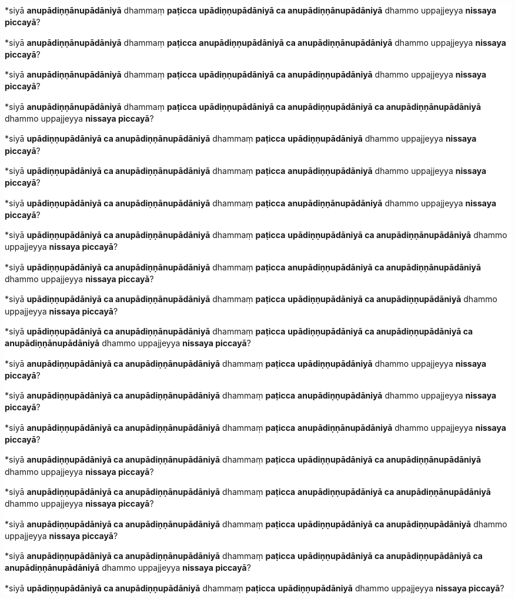    *siyā **anupādiṇṇānupādāniyā** dhammaṃ **paṭicca** **upādiṇṇupādāniyā ca anupādiṇṇānupādāniyā** dhammo uppajjeyya **nissaya piccayā**?

   *siyā **anupādiṇṇānupādāniyā** dhammaṃ **paṭicca** **anupādiṇṇupādāniyā ca anupādiṇṇānupādāniyā** dhammo uppajjeyya **nissaya piccayā**?

   *siyā **anupādiṇṇānupādāniyā** dhammaṃ **paṭicca** **upādiṇṇupādāniyā ca anupādiṇṇupādāniyā** dhammo uppajjeyya **nissaya piccayā**?

   *siyā **anupādiṇṇānupādāniyā** dhammaṃ **paṭicca** **upādiṇṇupādāniyā ca anupādiṇṇupādāniyā ca anupādiṇṇānupādāniyā** dhammo uppajjeyya **nissaya piccayā**?

   *siyā **upādiṇṇupādāniyā ca anupādiṇṇānupādāniyā** dhammaṃ **paṭicca** **upādiṇṇupādāniyā** dhammo uppajjeyya **nissaya piccayā**?

   *siyā **upādiṇṇupādāniyā ca anupādiṇṇānupādāniyā** dhammaṃ **paṭicca** **anupādiṇṇupādāniyā** dhammo uppajjeyya **nissaya piccayā**?

   *siyā **upādiṇṇupādāniyā ca anupādiṇṇānupādāniyā** dhammaṃ **paṭicca** **anupādiṇṇānupādāniyā** dhammo uppajjeyya **nissaya piccayā**?

   *siyā **upādiṇṇupādāniyā ca anupādiṇṇānupādāniyā** dhammaṃ **paṭicca** **upādiṇṇupādāniyā ca anupādiṇṇānupādāniyā** dhammo uppajjeyya **nissaya piccayā**?

   *siyā **upādiṇṇupādāniyā ca anupādiṇṇānupādāniyā** dhammaṃ **paṭicca** **anupādiṇṇupādāniyā ca anupādiṇṇānupādāniyā** dhammo uppajjeyya **nissaya piccayā**?

   *siyā **upādiṇṇupādāniyā ca anupādiṇṇānupādāniyā** dhammaṃ **paṭicca** **upādiṇṇupādāniyā ca anupādiṇṇupādāniyā** dhammo uppajjeyya **nissaya piccayā**?

   *siyā **upādiṇṇupādāniyā ca anupādiṇṇānupādāniyā** dhammaṃ **paṭicca** **upādiṇṇupādāniyā ca anupādiṇṇupādāniyā ca anupādiṇṇānupādāniyā** dhammo uppajjeyya **nissaya piccayā**?

   *siyā **anupādiṇṇupādāniyā ca anupādiṇṇānupādāniyā** dhammaṃ **paṭicca** **upādiṇṇupādāniyā** dhammo uppajjeyya **nissaya piccayā**?

   *siyā **anupādiṇṇupādāniyā ca anupādiṇṇānupādāniyā** dhammaṃ **paṭicca** **anupādiṇṇupādāniyā** dhammo uppajjeyya **nissaya piccayā**?

   *siyā **anupādiṇṇupādāniyā ca anupādiṇṇānupādāniyā** dhammaṃ **paṭicca** **anupādiṇṇānupādāniyā** dhammo uppajjeyya **nissaya piccayā**?

   *siyā **anupādiṇṇupādāniyā ca anupādiṇṇānupādāniyā** dhammaṃ **paṭicca** **upādiṇṇupādāniyā ca anupādiṇṇānupādāniyā** dhammo uppajjeyya **nissaya piccayā**?

   *siyā **anupādiṇṇupādāniyā ca anupādiṇṇānupādāniyā** dhammaṃ **paṭicca** **anupādiṇṇupādāniyā ca anupādiṇṇānupādāniyā** dhammo uppajjeyya **nissaya piccayā**?

   *siyā **anupādiṇṇupādāniyā ca anupādiṇṇānupādāniyā** dhammaṃ **paṭicca** **upādiṇṇupādāniyā ca anupādiṇṇupādāniyā** dhammo uppajjeyya **nissaya piccayā**?

   *siyā **anupādiṇṇupādāniyā ca anupādiṇṇānupādāniyā** dhammaṃ **paṭicca** **upādiṇṇupādāniyā ca anupādiṇṇupādāniyā ca anupādiṇṇānupādāniyā** dhammo uppajjeyya **nissaya piccayā**?

   *siyā **upādiṇṇupādāniyā ca anupādiṇṇupādāniyā** dhammaṃ **paṭicca** **upādiṇṇupādāniyā** dhammo uppajjeyya **nissaya piccayā**?

